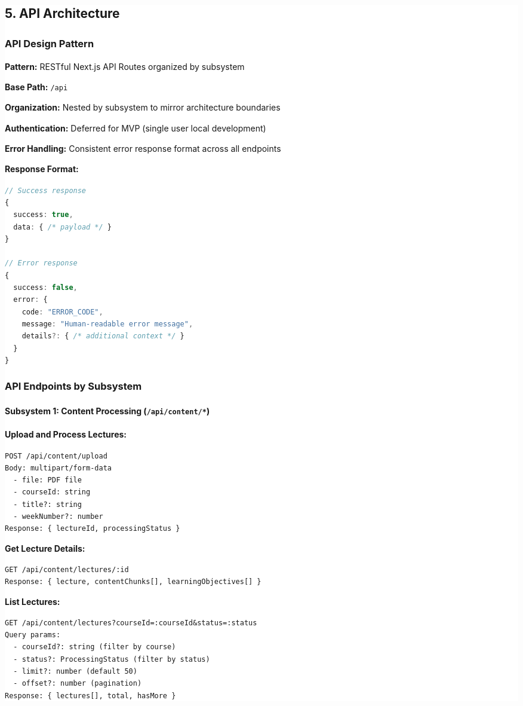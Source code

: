 ## 5. API Architecture

### API Design Pattern

**Pattern:** RESTful Next.js API Routes organized by subsystem

**Base Path:** `/api`

**Organization:** Nested by subsystem to mirror architecture boundaries

**Authentication:** Deferred for MVP (single user local development)

**Error Handling:** Consistent error response format across all endpoints

**Response Format:**
```typescript
// Success response
{
  success: true,
  data: { /* payload */ }
}

// Error response
{
  success: false,
  error: {
    code: "ERROR_CODE",
    message: "Human-readable error message",
    details?: { /* additional context */ }
  }
}
```

### API Endpoints by Subsystem

#### Subsystem 1: Content Processing (`/api/content/*`)

**Upload and Process Lectures:**
```
POST /api/content/upload
Body: multipart/form-data
  - file: PDF file
  - courseId: string
  - title?: string
  - weekNumber?: number
Response: { lectureId, processingStatus }
```

**Get Lecture Details:**
```
GET /api/content/lectures/:id
Response: { lecture, contentChunks[], learningObjectives[] }
```

**List Lectures:**
```
GET /api/content/lectures?courseId=:courseId&status=:status
Query params:
  - courseId?: string (filter by course)
  - status?: ProcessingStatus (filter by status)
  - limit?: number (default 50)
  - offset?: number (pagination)
Response: { lectures[], total, hasMore }
```
